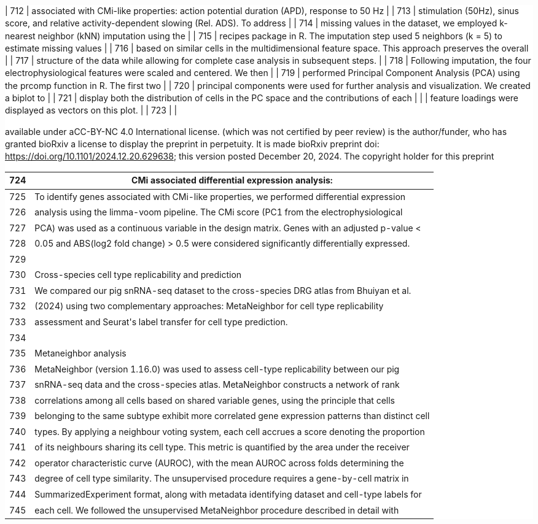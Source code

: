 | 712   | associated with CMi-like properties: action potential duration (APD), response to 50 Hz            |
| 713   | stimulation (50Hz), sinus score, and relative activity-dependent slowing (Rel. ADS). To address    |
| 714   | missing values in the dataset, we employed k-nearest neighbor (kNN) imputation using the           |
| 715   | recipes package in R. The imputation step used 5 neighbors (k = 5) to estimate missing values      |
| 716   | based on similar cells in the multidimensional feature space. This approach preserves the overall  |
| 717   | structure of the data while allowing for complete case analysis in subsequent steps.               |
| 718   | Following imputation, the four electrophysiological features were scaled and centered. We then     |
| 719   | performed Principal Component Analysis (PCA) using the prcomp function in R. The first two         |
| 720   | principal components were used for further analysis and visualization. We created a biplot to      |
| 721   | display both the distribution of cells in the PC space and the contributions of each               |
|       | feature loadings were displayed as vectors on this plot.                                           |
| 723   |                                                                                                    |

available under aCC-BY-NC 4.0 International license. (which was not certified by peer review) is the author/funder, who has granted bioRxiv a license to display the preprint in perpetuity. It is made bioRxiv preprint doi: https://doi.org/10.1101/2024.12.20.629638; this version posted December 20, 2024. The copyright holder for this preprint

|   724 | CMi associated differential expression analysis:                                                   |
|-------|----------------------------------------------------------------------------------------------------|
|   725 | To identify genes associated with CMi-like properties, we performed differential expression        |
|   726 | analysis using the limma-voom pipeline. The CMi score (PC1 from the electrophysiological           |
|   727 | PCA) was used as a continuous variable in the design matrix. Genes with an adjusted p-value <      |
|   728 | 0.05 and ABS(log2 fold change) > 0.5 were considered significantly differentially expressed.       |
|   729 |                                                                                                    |
|   730 | Cross-species cell type replicability and prediction                                               |
|   731 | We compared our pig snRNA-seq dataset to the cross-species DRG atlas from Bhuiyan et al.           |
|   732 | (2024) using two complementary approaches: MetaNeighbor for cell type replicability                |
|   733 | assessment and Seurat's label transfer for cell type prediction.                                   |
|   734 |                                                                                                    |
|   735 | Metaneighbor analysis                                                                              |
|   736 | MetaNeighbor (version 1.16.0) was used to assess cell-type replicability between our pig           |
|   737 | snRNA-seq data and the cross-species atlas. MetaNeighbor constructs a network of rank              |
|   738 | correlations among all cells based on shared variable genes, using the principle that cells        |
|   739 | belonging to the same subtype exhibit more correlated gene expression patterns than distinct cell  |
|   740 | types. By applying a neighbour voting system, each cell accrues a score denoting the proportion    |
|   741 | of its neighbours sharing its cell type. This metric is quantified by the area under the receiver  |
|   742 | operator characteristic curve (AUROC), with the mean AUROC across folds determining the            |
|   743 | degree of cell type similarity. The unsupervised procedure requires a gene-by-cell matrix in       |
|   744 | SummarizedExperiment format, along with metadata identifying dataset and cell-type labels for      |
|   745 | each cell. We followed the unsupervised MetaNeighbor procedure described in detail with            |